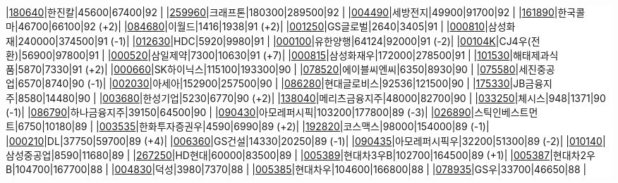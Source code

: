 |[180640](https://finance.daum.net/quotes/A180640)|한진칼|45600|67400|92 |
|[259960](https://finance.daum.net/quotes/A259960)|크래프톤|180300|289500|92 |
|[004490](https://finance.daum.net/quotes/A004490)|세방전지|49900|91700|92 |
|[161890](https://finance.daum.net/quotes/A161890)|한국콜마|46700|66100|92 (+2)|
|[084680](https://finance.daum.net/quotes/A084680)|이월드|1416|1938|91 (+2)|
|[001250](https://finance.daum.net/quotes/A001250)|GS글로벌|2640|3405|91 |
|[000810](https://finance.daum.net/quotes/A000810)|삼성화재|240000|374500|91 (-1)|
|[012630](https://finance.daum.net/quotes/A012630)|HDC|5920|9980|91 |
|[000100](https://finance.daum.net/quotes/A000100)|유한양행|64124|92000|91 (-2)|
|[00104K](https://finance.daum.net/quotes/A00104K)|CJ4우(전환)|56900|97800|91 |
|[000520](https://finance.daum.net/quotes/A000520)|삼일제약|7300|10630|91 (+7)|
|[000815](https://finance.daum.net/quotes/A000815)|삼성화재우|172000|278500|91 |
|[101530](https://finance.daum.net/quotes/A101530)|해태제과식품|5870|7330|91 (+2)|
|[000660](https://finance.daum.net/quotes/A000660)|SK하이닉스|115100|193300|90 |
|[078520](https://finance.daum.net/quotes/A078520)|에이블씨엔씨|6350|8930|90 |
|[075580](https://finance.daum.net/quotes/A075580)|세진중공업|6570|8740|90 (-1)|
|[002030](https://finance.daum.net/quotes/A002030)|아세아|152900|257500|90 |
|[086280](https://finance.daum.net/quotes/A086280)|현대글로비스|92536|121500|90 |
|[175330](https://finance.daum.net/quotes/A175330)|JB금융지주|8580|14480|90 |
|[003680](https://finance.daum.net/quotes/A003680)|한성기업|5230|6770|90 (+2)|
|[138040](https://finance.daum.net/quotes/A138040)|메리츠금융지주|48000|82700|90 |
|[033250](https://finance.daum.net/quotes/A033250)|체시스|948|1371|90 (-1)|
|[086790](https://finance.daum.net/quotes/A086790)|하나금융지주|39150|64500|90 |
|[090430](https://finance.daum.net/quotes/A090430)|아모레퍼시픽|103200|177800|89 (-3)|
|[026890](https://finance.daum.net/quotes/A026890)|스틱인베스트먼트|6750|10180|89 |
|[003535](https://finance.daum.net/quotes/A003535)|한화투자증권우|4590|6990|89 (+2)|
|[192820](https://finance.daum.net/quotes/A192820)|코스맥스|98000|154000|89 (-1)|
|[000210](https://finance.daum.net/quotes/A000210)|DL|37750|59700|89 (+4)|
|[006360](https://finance.daum.net/quotes/A006360)|GS건설|14330|20250|89 (-1)|
|[090435](https://finance.daum.net/quotes/A090435)|아모레퍼시픽우|32200|51300|89 (-2)|
|[010140](https://finance.daum.net/quotes/A010140)|삼성중공업|8590|11680|89 |
|[267250](https://finance.daum.net/quotes/A267250)|HD현대|60000|83500|89 |
|[005389](https://finance.daum.net/quotes/A005389)|현대차3우B|102700|164500|89 (+1)|
|[005387](https://finance.daum.net/quotes/A005387)|현대차2우B|104700|167700|88 |
|[004830](https://finance.daum.net/quotes/A004830)|덕성|3980|7370|88 |
|[005385](https://finance.daum.net/quotes/A005385)|현대차우|104600|166800|88 |
|[078935](https://finance.daum.net/quotes/A078935)|GS우|33700|46650|88 |